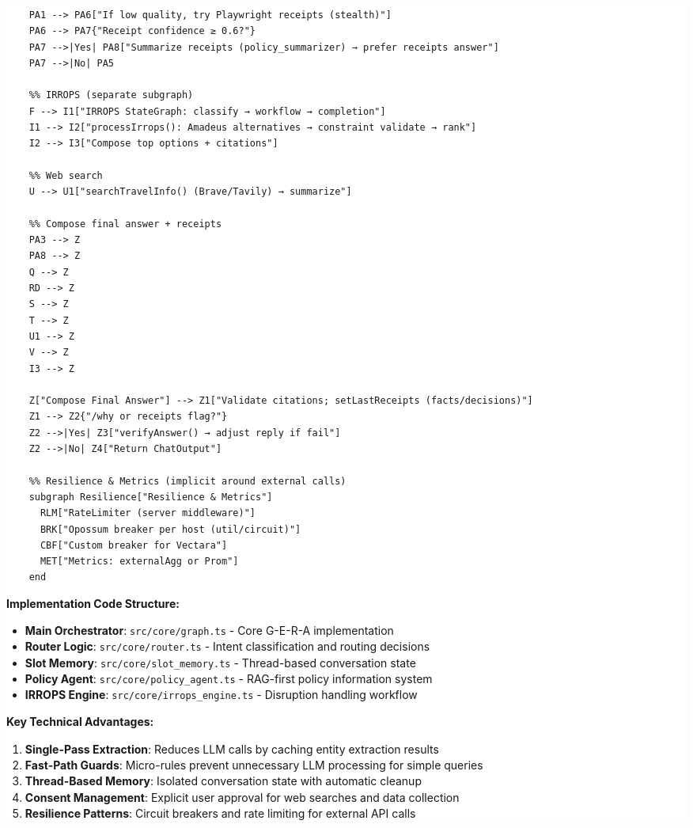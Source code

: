 ```mermaid
    PA1 --> PA6["If low quality, try Playwright receipts (stealth)"]
    PA6 --> PA7{"Receipt confidence ≥ 0.6?"}
    PA7 -->|Yes| PA8["Summarize receipts (policy_summarizer) → prefer receipts answer"]
    PA7 -->|No| PA5

    %% IRROPS (separate subgraph)
    F --> I1["IRROPS StateGraph: classify → workflow → completion"]
    I1 --> I2["processIrrops(): Amadeus alternatives → constraint validate → rank"]
    I2 --> I3["Compose top options + citations"]

    %% Web search
    U --> U1["searchTravelInfo() (Brave/Tavily) → summarize"]

    %% Compose final answer + receipts
    PA3 --> Z
    PA8 --> Z
    Q --> Z
    RD --> Z
    S --> Z
    T --> Z
    U1 --> Z
    V --> Z
    I3 --> Z

    Z["Compose Final Answer"] --> Z1["Validate citations; setLastReceipts (facts/decisions)"]
    Z1 --> Z2{"/why or receipts flag?"}
    Z2 -->|Yes| Z3["verifyAnswer() → adjust reply if fail"]
    Z2 -->|No| Z4["Return ChatOutput"]

    %% Resilience & Metrics (implicit around external calls)
    subgraph Resilience["Resilience & Metrics"]
      RLM["RateLimiter (server middleware)"]
      BRK["Opossum breaker per host (util/circuit)"]
      CBF["Custom breaker for Vectara"]
      MET["Metrics: externalAgg or Prom"]
    end
```

**Implementation Code Structure:**
- **Main Orchestrator**: `src/core/graph.ts` - Core G-E-R-A implementation
- **Router Logic**: `src/core/router.ts` - Intent classification and routing decisions
- **Slot Memory**: `src/core/slot_memory.ts` - Thread-based conversation state
- **Policy Agent**: `src/core/policy_agent.ts` - RAG-first policy information system
- **IRROPS Engine**: `src/core/irrops_engine.ts` - Disruption handling workflow

**Key Technical Advantages:**
1. **Single-Pass Extraction**: Reduces LLM calls by caching entity extraction results
2. **Fast-Path Guards**: Micro-rules prevent unnecessary LLM processing for simple queries
3. **Thread-Based Memory**: Isolated conversation state with automatic cleanup
4. **Consent Management**: Explicit user approval for web searches and data collection
5. **Resilience Patterns**: Circuit breakers and rate limiting for external API calls
